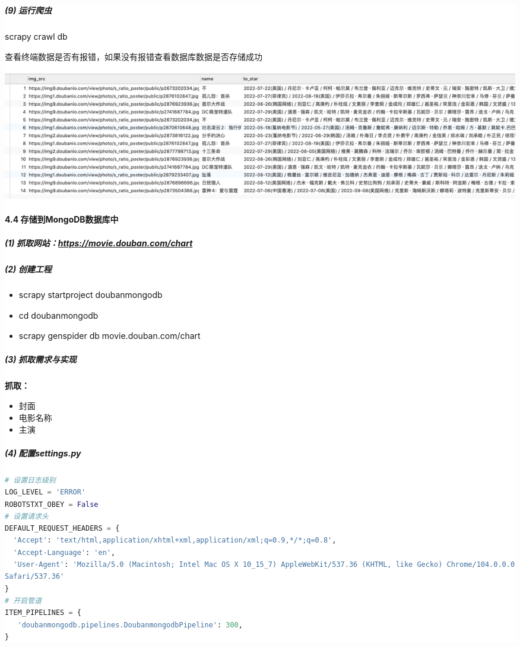 ```python
```

##### (9) 运行爬虫

scrapy crawl db

查看终端数据是否有报错，如果没有报错查看数据库数据是否存储成功

![image-20220907153347418](Scrapy02-存储.assets/image-20220907153347418.png)

#### 4.4 存储到MongoDB数据库中

##### (1) 抓取网站：https://movie.douban.com/chart

##### (2) 创建工程

+ scrapy startproject doubanmongodb

+ cd doubanmongodb

+ scrapy genspider db movie.douban.com/chart

##### (3) 抓取需求与实现

**抓取：**

+ 封面
+ 电影名称
+ 主演

##### (4) 配置settings.py

```python
# 设置日志级别
LOG_LEVEL = 'ERROR'
ROBOTSTXT_OBEY = False
# 设置请求头
DEFAULT_REQUEST_HEADERS = {
  'Accept': 'text/html,application/xhtml+xml,application/xml;q=0.9,*/*;q=0.8',
  'Accept-Language': 'en',
  'User-Agent': 'Mozilla/5.0 (Macintosh; Intel Mac OS X 10_15_7) AppleWebKit/537.36 (KHTML, like Gecko) Chrome/104.0.0.0 Safari/537.36'
}
# 开启管道
ITEM_PIPELINES = {
   'doubanmongodb.pipelines.DoubanmongodbPipeline': 300,
}
```
